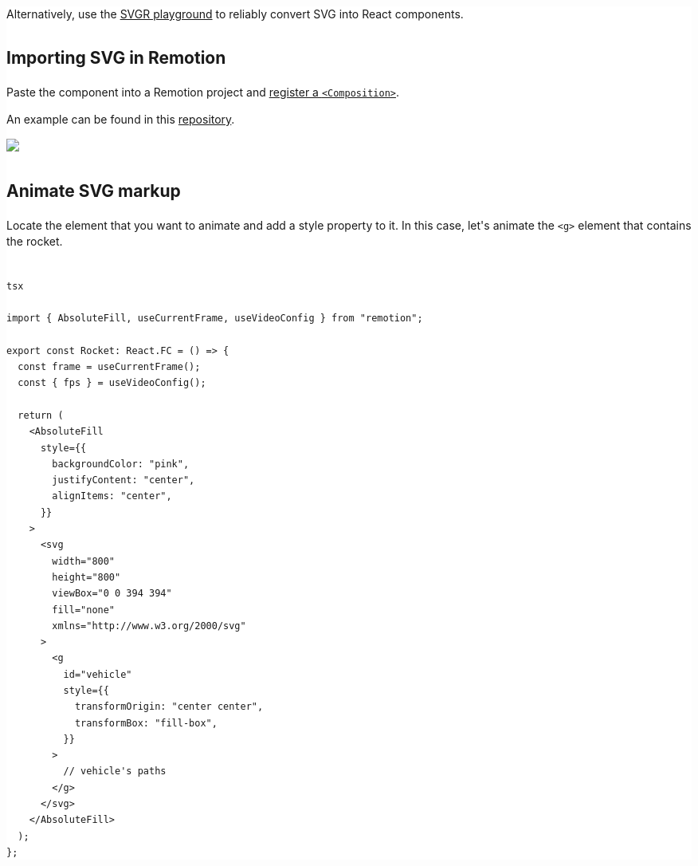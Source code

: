 Alternatively, use the [SVGR playground](https://react-svgr.com/playground/) to reliably convert SVG into React components.

## Importing SVG in Remotion [​](\#importing-svg-in-remotion "Direct link to Importing SVG in Remotion")

Paste the component into a Remotion project and [register a `<Composition>`](/docs/composition).

An example can be found in this [repository](https://github.com/kaf-lamed-beyt/remo-sample).

![](/assets/images/editor-pink-e7c4673d031d133d5a0558a6eac5ce24.png)

## Animate SVG markup [​](\#animate-svg-markup "Direct link to Animate SVG markup")

Locate the element that you want to animate and add a style property to it.
In this case, let's animate the `<g>` element that contains the rocket.

```

tsx

import { AbsoluteFill, useCurrentFrame, useVideoConfig } from "remotion";

export const Rocket: React.FC = () => {
  const frame = useCurrentFrame();
  const { fps } = useVideoConfig();

  return (
    <AbsoluteFill
      style={{
        backgroundColor: "pink",
        justifyContent: "center",
        alignItems: "center",
      }}
    >
      <svg
        width="800"
        height="800"
        viewBox="0 0 394 394"
        fill="none"
        xmlns="http://www.w3.org/2000/svg"
      >
        <g
          id="vehicle"
          style={{
            transformOrigin: "center center",
            transformBox: "fill-box",
          }}
        >
          // vehicle's paths
        </g>
      </svg>
    </AbsoluteFill>
  );
};
```
